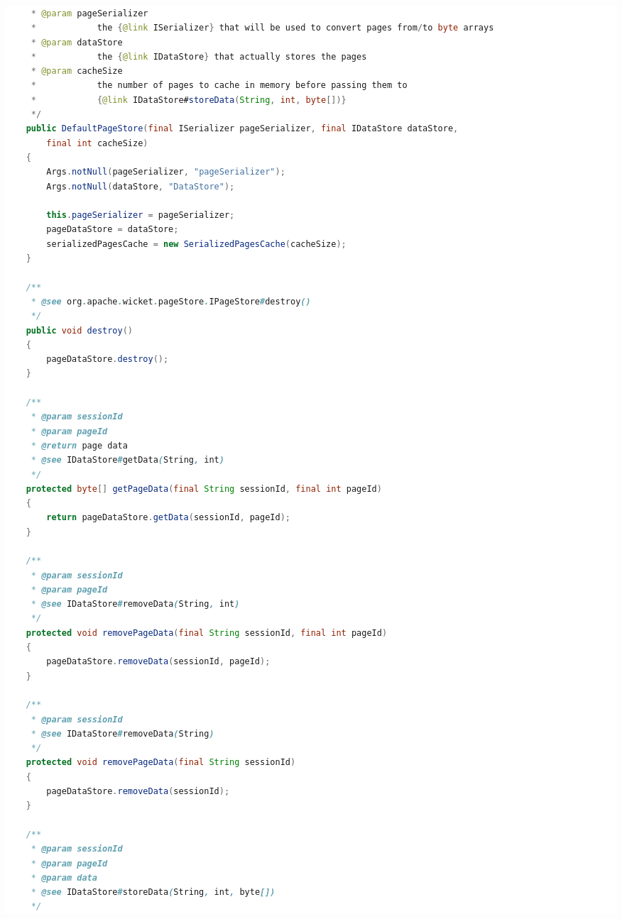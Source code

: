 ```java
	 * @param pageSerializer
	 *            the {@link ISerializer} that will be used to convert pages from/to byte arrays
	 * @param dataStore
	 *            the {@link IDataStore} that actually stores the pages
	 * @param cacheSize
	 *            the number of pages to cache in memory before passing them to
	 *            {@link IDataStore#storeData(String, int, byte[])}
	 */
	public DefaultPageStore(final ISerializer pageSerializer, final IDataStore dataStore,
		final int cacheSize)
	{
		Args.notNull(pageSerializer, "pageSerializer");
		Args.notNull(dataStore, "DataStore");

		this.pageSerializer = pageSerializer;
		pageDataStore = dataStore;
		serializedPagesCache = new SerializedPagesCache(cacheSize);
	}

	/**
	 * @see org.apache.wicket.pageStore.IPageStore#destroy()
	 */
	public void destroy()
	{
		pageDataStore.destroy();
	}

	/**
	 * @param sessionId
	 * @param pageId
	 * @return page data
	 * @see IDataStore#getData(String, int)
	 */
	protected byte[] getPageData(final String sessionId, final int pageId)
	{
		return pageDataStore.getData(sessionId, pageId);
	}

	/**
	 * @param sessionId
	 * @param pageId
	 * @see IDataStore#removeData(String, int)
	 */
	protected void removePageData(final String sessionId, final int pageId)
	{
		pageDataStore.removeData(sessionId, pageId);
	}

	/**
	 * @param sessionId
	 * @see IDataStore#removeData(String)
	 */
	protected void removePageData(final String sessionId)
	{
		pageDataStore.removeData(sessionId);
	}

	/**
	 * @param sessionId
	 * @param pageId
	 * @param data
	 * @see IDataStore#storeData(String, int, byte[])
	 */
```
